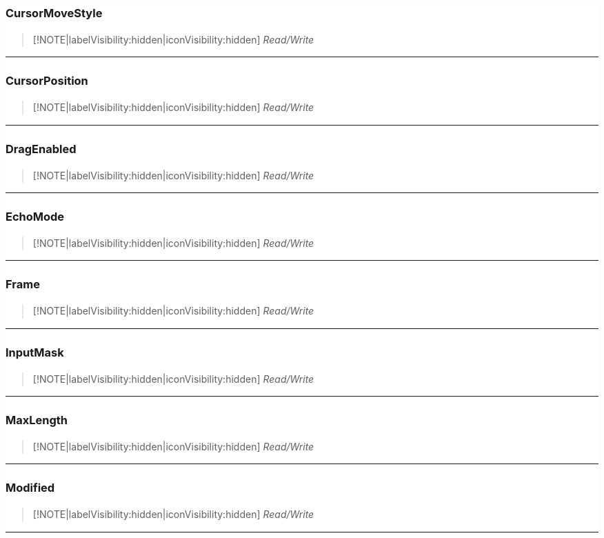 ### CursorMoveStyle
> [!NOTE|labelVisibility:hidden|iconVisibility:hidden]
> *<span class="read_write">Read/Write</span>*
>
___

### CursorPosition
> [!NOTE|labelVisibility:hidden|iconVisibility:hidden]
> *<span class="read_write">Read/Write</span>*
>
___

### DragEnabled
> [!NOTE|labelVisibility:hidden|iconVisibility:hidden]
> *<span class="read_write">Read/Write</span>*
>
___

### EchoMode
> [!NOTE|labelVisibility:hidden|iconVisibility:hidden]
> *<span class="read_write">Read/Write</span>*
>
___

### Frame
> [!NOTE|labelVisibility:hidden|iconVisibility:hidden]
> *<span class="read_write">Read/Write</span>*
>
___

### InputMask
> [!NOTE|labelVisibility:hidden|iconVisibility:hidden]
> *<span class="read_write">Read/Write</span>*
>
___

### MaxLength
> [!NOTE|labelVisibility:hidden|iconVisibility:hidden]
> *<span class="read_write">Read/Write</span>*
>
___

### Modified
> [!NOTE|labelVisibility:hidden|iconVisibility:hidden]
> *<span class="read_write">Read/Write</span>*
>
___
